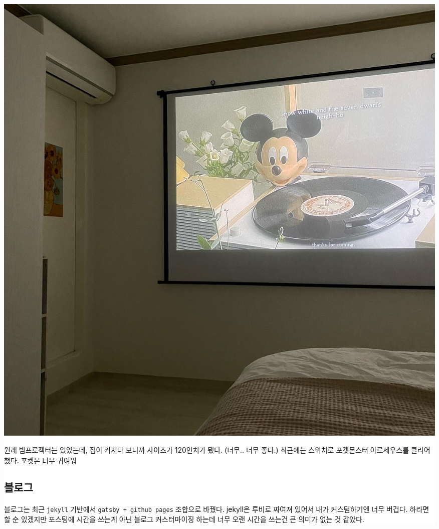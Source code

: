 ![bed_2](./bed_2.jpg)

원래 빔프로젝터는 있었는데, 집이 커지다 보니까 사이즈가 120인치가 됐다. (너무.. 너무 좋다.)
최근에는 스위치로 포켓몬스터 아르세우스를 클리어 했다. 포켓몬 너무 귀여워

## 블로그

블로그는 최근 `jekyll` 기반에서 `gatsby + github pages` 조합으로 바꿨다. jekyll은 루비로 짜여져 있어서 내가 커스텀하기엔 너무 버겁다. 하라면 할 순 있겠지만 포스팅에 시간을 쓰는게 아닌 블로그 커스터마이징 하는데 너무 오랜 시간을 쓰는건 큰 의미가 없는 것 같았다.
